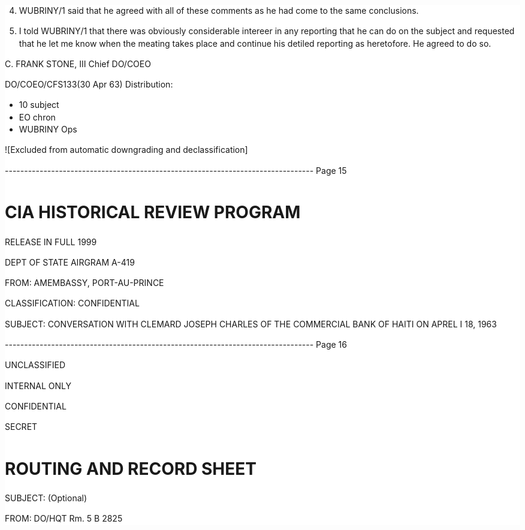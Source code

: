 4. WUBRINY/1 said that he agreed with all of these comments
   as he had come to the same conclusions.

5. I told WUBRINY/1 that there was obviously considerable
   intereer in any reporting that he can do on the subject and
   requested that he let me know when the meating takes place and
   continue his detiled reporting as heretofore. He agreed to do so.

C. FRANK STONE, III
Chief
DO/COEO

DO/COEO/CFS133(30 Apr 63)
Distribution:
* 10 subject
* EO chron
* WUBRINY Ops

![Excluded from automatic downgrading and declassification]


-------------------------------------------------------------------------------- Page 15

# CIA HISTORICAL REVIEW PROGRAM
RELEASE IN FULL
1999

DEPT OF STATE AIRGRAM A-419

FROM: AMEMBASSY, PORT-AU-PRINCE

CLASSIFICATION: CONFIDENTIAL

SUBJECT: CONVERSATION WITH CLEMARD JOSEPH CHARLES
OF THE COMMERCIAL BANK OF HAITI ON APREL I
18, 1963


-------------------------------------------------------------------------------- Page 16

UNCLASSIFIED

INTERNAL
ONLY

CONFIDENTIAL

SECRET

# ROUTING AND RECORD SHEET

SUBJECT: (Optional)

FROM:
DO/HQT
Rm. 5 B 2825


[^5]: The latest balance sheet on the Commercial Bank of Haiti, with some comment on its president, was forwarded with Embassy A-325, February 15, 1963.
